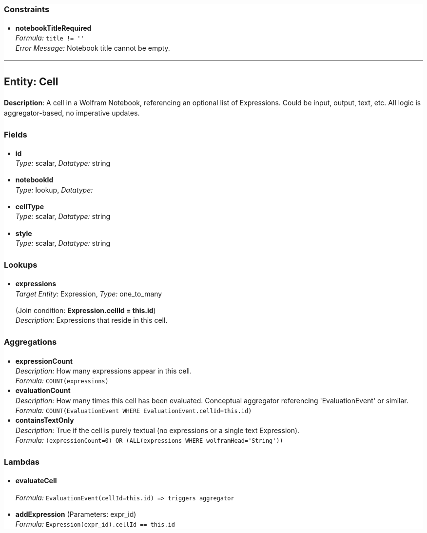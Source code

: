 ### Constraints
- **notebookTitleRequired**  
  *Formula:* `title != ''`  
  *Error Message:* Notebook title cannot be empty.

---

## Entity: Cell

**Description**: A cell in a Wolfram Notebook, referencing an optional list of Expressions. Could be input, output, text, etc. All logic is aggregator-based, no imperative updates.

### Fields
- **id**  
  *Type:* scalar, *Datatype:* string  
  
- **notebookId**  
  *Type:* lookup, *Datatype:*   
  
- **cellType**  
  *Type:* scalar, *Datatype:* string  
  
- **style**  
  *Type:* scalar, *Datatype:* string  
  

### Lookups
- **expressions**  
  *Target Entity:* Expression, *Type:* one_to_many  
    
  (Join condition: **Expression.cellId = this.id**)  
  *Description:* Expressions that reside in this cell.

### Aggregations
- **expressionCount**  
  *Description:* How many expressions appear in this cell.  
  *Formula:* `COUNT(expressions)`
- **evaluationCount**  
  *Description:* How many times this cell has been evaluated. Conceptual aggregator referencing 'EvaluationEvent' or similar.  
  *Formula:* `COUNT(EvaluationEvent WHERE EvaluationEvent.cellId=this.id)`
- **containsTextOnly**  
  *Description:* True if the cell is purely textual (no expressions or a single text Expression).  
  *Formula:* `(expressionCount=0) OR (ALL(expressions WHERE wolframHead='String'))`

### Lambdas
- **evaluateCell**
    
  *Formula:* `EvaluationEvent(cellId=this.id) => triggers aggregator`
- **addExpression**
  (Parameters: expr_id)  
  *Formula:* `Expression(expr_id).cellId == this.id`
